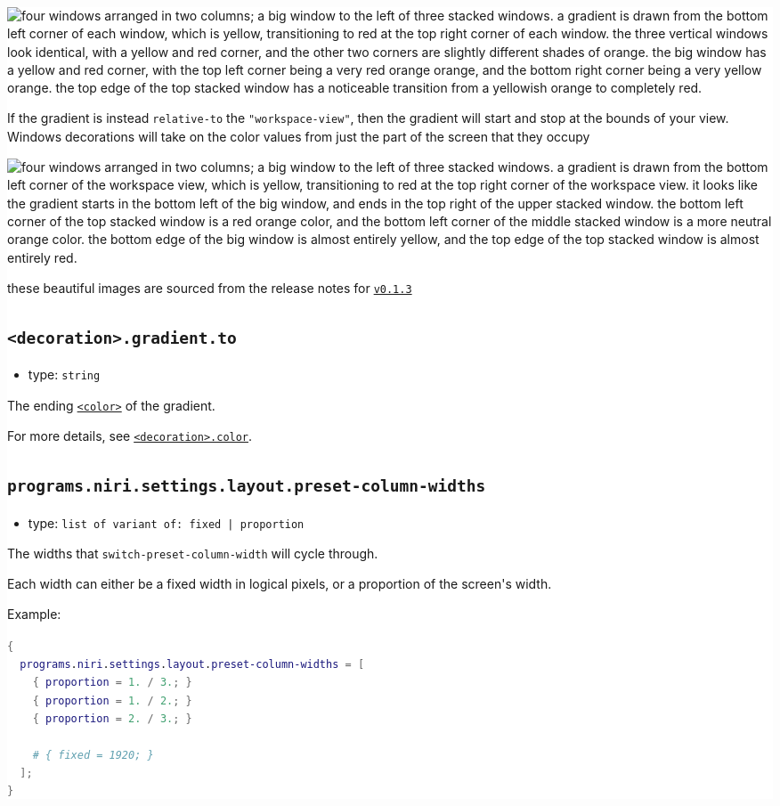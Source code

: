 ![
four windows arranged in two columns; a big window to the left of three stacked windows.
a gradient is drawn from the bottom left corner of each window, which is yellow, transitioning to red at the top right corner of each window.
the three vertical windows look identical, with a yellow and red corner, and the other two corners are slightly different shades of orange.
the big window has a yellow and red corner, with the top left corner being a very red orange orange, and the bottom right corner being a very yellow orange.
the top edge of the top stacked window has a noticeable transition from a yellowish orange to completely red.
](assets/relative-to-window.png 'behaviour of relative-to="window"')

If the gradient is instead `relative-to` the `"workspace-view"`, then the gradient will start and stop at the bounds of your view. Windows decorations will take on the color values from just the part of the screen that they occupy

![
four windows arranged in two columns; a big window to the left of three stacked windows.
a gradient is drawn from the bottom left corner of the workspace view, which is yellow, transitioning to red at the top right corner of the workspace view.
it looks like the gradient starts in the bottom left of the big window, and ends in the top right of the upper stacked window.
the bottom left corner of the top stacked window is a red orange color, and the bottom left corner of the middle stacked window is a more neutral orange color.
the bottom edge of the big window is almost entirely yellow, and the top edge of the top stacked window is almost entirely red.
](/assets/relative-to-workspace-view.png 'behaviour of relative-to="workspace-view"')

these beautiful images are sourced from the release notes for [`v0.1.3`](https://github.com/YaLTeR/niri/releases/tag/v0.1.3)



## `<decoration>.gradient.to`
- type: `string`

The ending [`<color>`](https://developer.mozilla.org/en-US/docs/Web/CSS/color_value) of the gradient.

For more details, see [`<decoration>.color`](#decorationcolor).



## `programs.niri.settings.layout.preset-column-widths`
- type: `list of variant of: fixed | proportion`

The widths that `switch-preset-column-width` will cycle through.

Each width can either be a fixed width in logical pixels, or a proportion of the screen's width.

Example:

```nix
{
  programs.niri.settings.layout.preset-column-widths = [
    { proportion = 1. / 3.; }
    { proportion = 1. / 2.; }
    { proportion = 2. / 3.; }

    # { fixed = 1920; }
  ];
}
```
